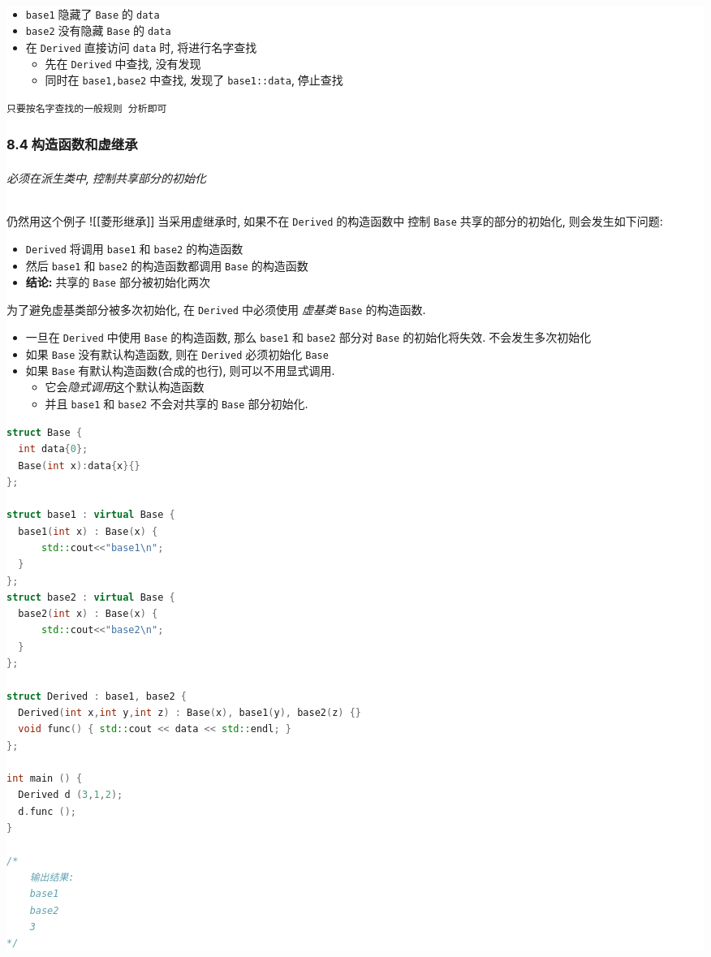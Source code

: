 - `base1` 隐藏了 `Base` 的 `data`
- `base2` 没有隐藏 `Base` 的 `data`
- 在 `Derived` 直接访问 `data` 时, 将进行名字查找
	- 先在 `Derived` 中查找, 没有发现
	- 同时在 `base1,base2` 中查找, 发现了 `base1::data`, 停止查找

```ad-note
只要按名字查找的一般规则 分析即可
```

### 8.4 构造函数和虚继承
###### 必须在派生类中, 控制共享部分的初始化
仍然用这个例子
![[菱形继承]]
当采用虚继承时, 如果不在 `Derived` 的构造函数中 控制 `Base` 共享的部分的初始化, 则会发生如下问题:
- `Derived` 将调用 `base1` 和 `base2` 的构造函数
- 然后 `base1` 和 `base2` 的构造函数都调用 `Base` 的构造函数
- **结论:** 共享的 `Base` 部分被初始化两次

为了避免虚基类部分被多次初始化, 在 `Derived` 中必须使用 *虚基类* `Base` 的构造函数.
- 一旦在 `Derived` 中使用 `Base` 的构造函数, 那么 `base1` 和 `base2` 部分对 `Base` 的初始化将失效. 不会发生多次初始化
- 如果 `Base` 没有默认构造函数, 则在 `Derived` 必须初始化 `Base`
- 如果 `Base` 有默认构造函数(合成的也行), 则可以不用显式调用.
	- 它会*隐式调用*这个默认构造函数
	- 并且 `base1` 和 `base2` 不会对共享的 `Base` 部分初始化.

```cpp
struct Base {
  int data{0};
  Base(int x):data{x}{}
};

struct base1 : virtual Base {
  base1(int x) : Base(x) {
	  std::cout<<"base1\n";
  }
};
struct base2 : virtual Base {
  base2(int x) : Base(x) {
	  std::cout<<"base2\n";
  }
};

struct Derived : base1, base2 {
  Derived(int x,int y,int z) : Base(x), base1(y), base2(z) {}
  void func() { std::cout << data << std::endl; }
};

int main () {
  Derived d (3,1,2);
  d.func ();
}

/*
	输出结果:
	base1
	base2
	3
*/
```
